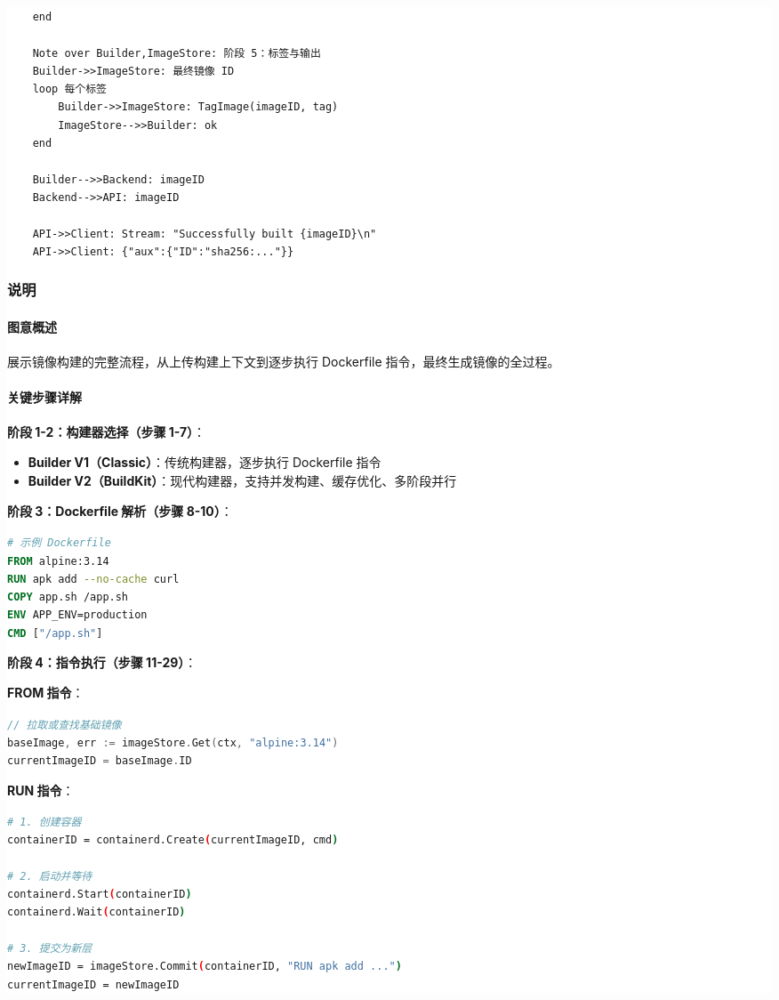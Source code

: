 ```mermaid
    end
    
    Note over Builder,ImageStore: 阶段 5：标签与输出
    Builder->>ImageStore: 最终镜像 ID
    loop 每个标签
        Builder->>ImageStore: TagImage(imageID, tag)
        ImageStore-->>Builder: ok
    end
    
    Builder-->>Backend: imageID
    Backend-->>API: imageID
    
    API->>Client: Stream: "Successfully built {imageID}\n"
    API->>Client: {"aux":{"ID":"sha256:..."}}
```

### 说明

#### 图意概述
展示镜像构建的完整流程，从上传构建上下文到逐步执行 Dockerfile 指令，最终生成镜像的全过程。

#### 关键步骤详解

**阶段 1-2：构建器选择（步骤 1-7）**：

- **Builder V1（Classic）**：传统构建器，逐步执行 Dockerfile 指令
- **Builder V2（BuildKit）**：现代构建器，支持并发构建、缓存优化、多阶段并行

**阶段 3：Dockerfile 解析（步骤 8-10）**：

```dockerfile
# 示例 Dockerfile
FROM alpine:3.14
RUN apk add --no-cache curl
COPY app.sh /app.sh
ENV APP_ENV=production
CMD ["/app.sh"]
```

**阶段 4：指令执行（步骤 11-29）**：

**FROM 指令**：

```go
// 拉取或查找基础镜像
baseImage, err := imageStore.Get(ctx, "alpine:3.14")
currentImageID = baseImage.ID
```

**RUN 指令**：

```bash
# 1. 创建容器
containerID = containerd.Create(currentImageID, cmd)

# 2. 启动并等待
containerd.Start(containerID)
containerd.Wait(containerID)

# 3. 提交为新层
newImageID = imageStore.Commit(containerID, "RUN apk add ...")
currentImageID = newImageID
```
